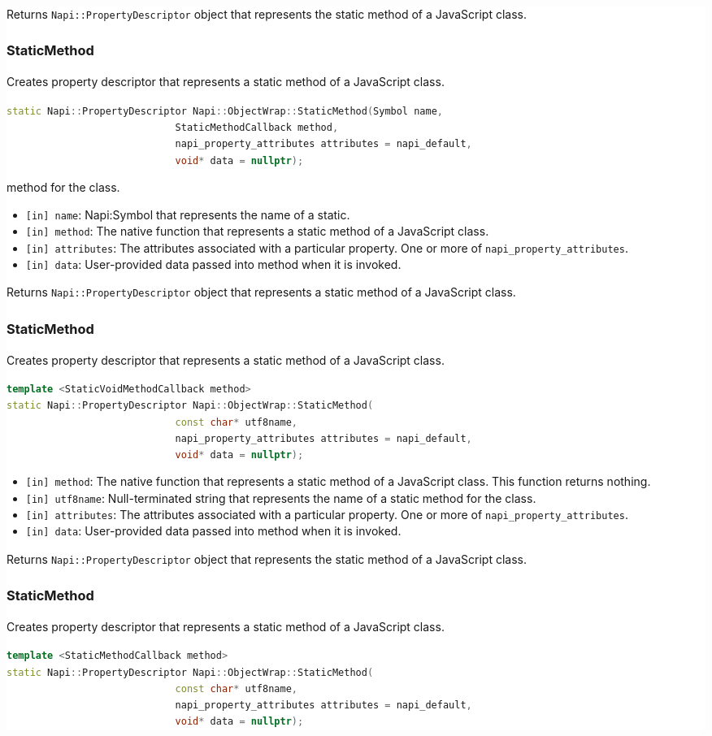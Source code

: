 Returns `Napi::PropertyDescriptor` object that represents the static method of a
JavaScript class.

### StaticMethod

Creates property descriptor that represents a static method of a JavaScript
class.

```cpp
static Napi::PropertyDescriptor Napi::ObjectWrap::StaticMethod(Symbol name,
                             StaticMethodCallback method,
                             napi_property_attributes attributes = napi_default,
                             void* data = nullptr);
```

method for the class.
- `[in] name`: Napi:Symbol that represents the name of a static.
- `[in] method`: The native function that represents a static method of a
JavaScript class.
- `[in] attributes`: The attributes associated with a particular property.
One or more of `napi_property_attributes`.
- `[in] data`: User-provided data passed into method when it is invoked.

Returns `Napi::PropertyDescriptor` object that represents a static method of a
JavaScript class.

### StaticMethod

Creates property descriptor that represents a static method of a JavaScript
class.

```cpp
template <StaticVoidMethodCallback method>
static Napi::PropertyDescriptor Napi::ObjectWrap::StaticMethod(
                             const char* utf8name,
                             napi_property_attributes attributes = napi_default,
                             void* data = nullptr);
```

- `[in] method`: The native function that represents a static method of a
JavaScript class. This function returns nothing.
- `[in] utf8name`: Null-terminated string that represents the name of a static
method for the class.
- `[in] attributes`: The attributes associated with a particular property.
One or more of `napi_property_attributes`.
- `[in] data`: User-provided data passed into method when it is invoked.

Returns `Napi::PropertyDescriptor` object that represents the static method of a
JavaScript class.

### StaticMethod

Creates property descriptor that represents a static method of a JavaScript
class.

```cpp
template <StaticMethodCallback method>
static Napi::PropertyDescriptor Napi::ObjectWrap::StaticMethod(
                             const char* utf8name,
                             napi_property_attributes attributes = napi_default,
                             void* data = nullptr);
```


[`Napi::InstanceWrap<T>`]: ./instance_wrap.md